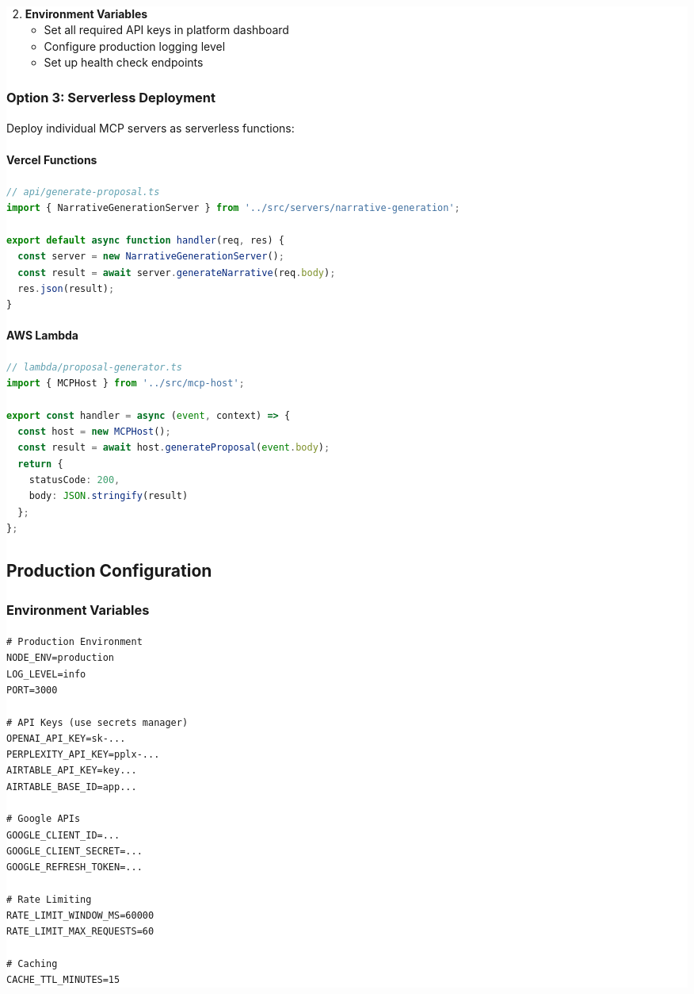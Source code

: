 2. **Environment Variables**
   - Set all required API keys in platform dashboard
   - Configure production logging level
   - Set up health check endpoints

### Option 3: Serverless Deployment

Deploy individual MCP servers as serverless functions:

#### Vercel Functions

```typescript
// api/generate-proposal.ts
import { NarrativeGenerationServer } from '../src/servers/narrative-generation';

export default async function handler(req, res) {
  const server = new NarrativeGenerationServer();
  const result = await server.generateNarrative(req.body);
  res.json(result);
}
```

#### AWS Lambda

```typescript
// lambda/proposal-generator.ts
import { MCPHost } from '../src/mcp-host';

export const handler = async (event, context) => {
  const host = new MCPHost();
  const result = await host.generateProposal(event.body);
  return {
    statusCode: 200,
    body: JSON.stringify(result)
  };
};
```

## Production Configuration

### Environment Variables

```env
# Production Environment
NODE_ENV=production
LOG_LEVEL=info
PORT=3000

# API Keys (use secrets manager)
OPENAI_API_KEY=sk-...
PERPLEXITY_API_KEY=pplx-...
AIRTABLE_API_KEY=key...
AIRTABLE_BASE_ID=app...

# Google APIs
GOOGLE_CLIENT_ID=...
GOOGLE_CLIENT_SECRET=...
GOOGLE_REFRESH_TOKEN=...

# Rate Limiting
RATE_LIMIT_WINDOW_MS=60000
RATE_LIMIT_MAX_REQUESTS=60

# Caching
CACHE_TTL_MINUTES=15
```